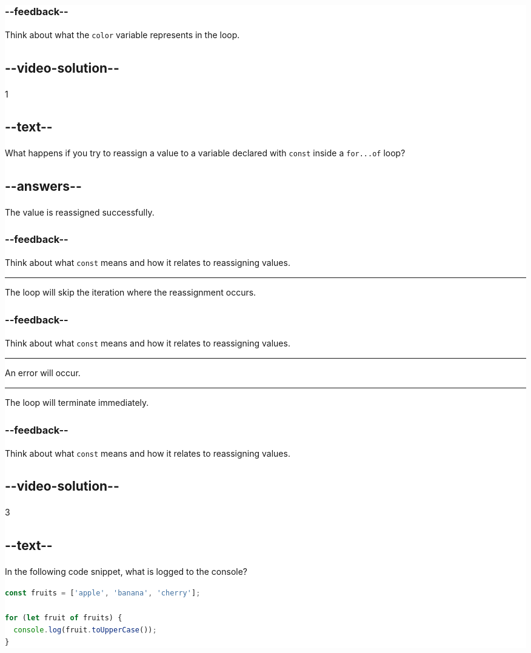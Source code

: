 ### --feedback--

Think about what the `color` variable represents in the loop.

## --video-solution--

1

## --text--

What happens if you try to reassign a value to a variable declared with `const` inside a `for...of` loop?

## --answers--

The value is reassigned successfully.

### --feedback--

Think about what `const` means and how it relates to reassigning values.

---

The loop will skip the iteration where the reassignment occurs.

### --feedback--

Think about what `const` means and how it relates to reassigning values.

---

An error will occur.

---

The loop will terminate immediately.

### --feedback--

Think about what `const` means and how it relates to reassigning values.

## --video-solution--

3

## --text--

In the following code snippet, what is logged to the console?

```js
const fruits = ['apple', 'banana', 'cherry'];

for (let fruit of fruits) {
  console.log(fruit.toUpperCase());
}
```

